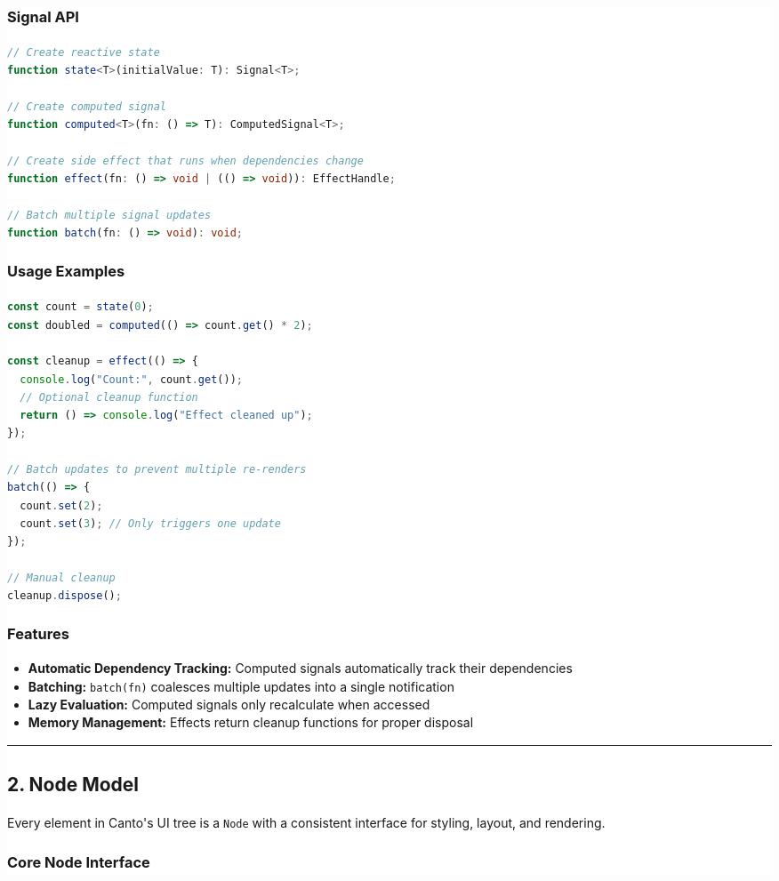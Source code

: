 ### Signal API

```ts
// Create reactive state
function state<T>(initialValue: T): Signal<T>;

// Create computed signal
function computed<T>(fn: () => T): ComputedSignal<T>;

// Create side effect that runs when dependencies change
function effect(fn: () => void | (() => void)): EffectHandle;

// Batch multiple signal updates
function batch(fn: () => void): void;
```

### Usage Examples

```ts
const count = state(0);
const doubled = computed(() => count.get() * 2);

const cleanup = effect(() => {
  console.log("Count:", count.get());
  // Optional cleanup function
  return () => console.log("Effect cleaned up");
});

// Batch updates to prevent multiple re-renders
batch(() => {
  count.set(2);
  count.set(3); // Only triggers one update
});

// Manual cleanup
cleanup.dispose();
```

### Features

- **Automatic Dependency Tracking:** Computed signals automatically track their dependencies
- **Batching:** `batch(fn)` coalesces multiple updates into a single notification
- **Lazy Evaluation:** Computed signals only recalculate when accessed
- **Memory Management:** Effects return cleanup functions for proper disposal

---

## 2. Node Model

Every element in Canto's UI tree is a `Node` with a consistent interface for styling, layout, and rendering.

### Core Node Interface
